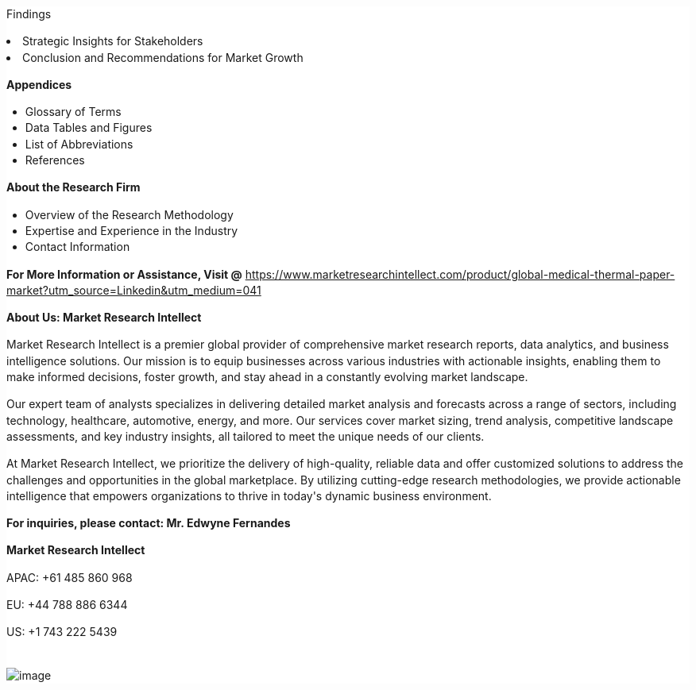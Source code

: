 Findings</li><li>Strategic Insights for Stakeholders</li><li>Conclusion and Recommendations for Market Growth</li></ul><p><strong>Appendices</strong></p><ul><li>Glossary of Terms</li><li>Data Tables and Figures</li><li>List of Abbreviations</li><li>References</li></ul><p><strong>About the Research Firm</strong></p><ul><li>Overview of the Research Methodology</li><li>Expertise and Experience in the Industry</li><li>Contact Information</li></ul></div><div class="article-main__content" data-test-id="publishing-text-block"><p><span class="font-[700]"><strong>For More Information or Assistance, Visit @</strong>&nbsp;<a href="https://www.marketresearchintellect.com/product/global-medical-thermal-paper-market?utm_source=Linkedin&utm_medium=041">https://www.marketresearchintellect.com/product/global-medical-thermal-paper-market?utm_source=Linkedin&utm_medium=041</a></span></p><p><strong>About Us: Market Research Intellect</strong></p><p>Market Research Intellect is a premier global provider of comprehensive market research reports, data analytics, and business intelligence solutions. Our mission is to equip businesses across various industries with actionable insights, enabling them to make informed decisions, foster growth, and stay ahead in a constantly evolving market landscape.</p><p>Our expert team of analysts specializes in delivering detailed market analysis and forecasts across a range of sectors, including technology, healthcare, automotive, energy, and more. Our services cover market sizing, trend analysis, competitive landscape assessments, and key industry insights, all tailored to meet the unique needs of our clients.</p><p>At Market Research Intellect, we prioritize the delivery of high-quality, reliable data and offer customized solutions to address the challenges and opportunities in the global marketplace. By utilizing cutting-edge research methodologies, we provide actionable intelligence that empowers organizations to thrive in today's dynamic business environment.</p><p><strong>For inquiries, please contact: Mr. Edwyne Fernandes</strong></p><p><strong>Market Research Intellect</strong></p><p>APAC: +61 485 860 968</p><p>EU: +44 788 886 6344</p><p>US: +1 743 222 5439</p></div><div class="article-main__content" data-test-id="publishing-text-block">&nbsp;</div>
![image](https://github.com/user-attachments/assets/0f138c1b-b351-4068-b23b-bc77cddbc79e)
